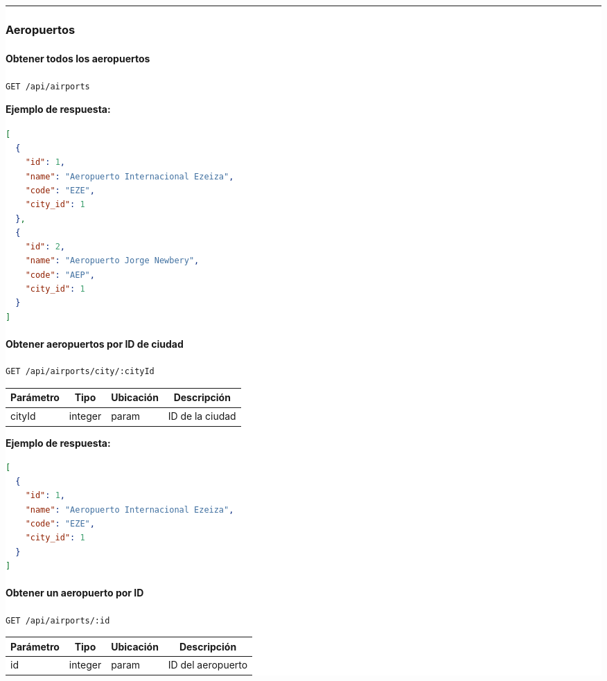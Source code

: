 
---

### Aeropuertos

#### Obtener todos los aeropuertos
```http
GET /api/airports
```

**Ejemplo de respuesta:**
```json
[
  {
    "id": 1,
    "name": "Aeropuerto Internacional Ezeiza",
    "code": "EZE",
    "city_id": 1
  },
  {
    "id": 2,
    "name": "Aeropuerto Jorge Newbery",
    "code": "AEP",
    "city_id": 1
  }
]
```


#### Obtener aeropuertos por ID de ciudad
```http
GET /api/airports/city/:cityId
```
| Parámetro | Tipo   | Ubicación | Descripción           |
|-----------|--------|-----------|-----------------------|
| cityId    | integer | param     | ID de la ciudad       |

**Ejemplo de respuesta:**
```json
[
  {
    "id": 1,
    "name": "Aeropuerto Internacional Ezeiza",
    "code": "EZE",
    "city_id": 1
  }
]
```

#### Obtener un aeropuerto por ID
```http
GET /api/airports/:id
```
| Parámetro | Tipo   | Ubicación | Descripción           |
|-----------|--------|-----------|-----------------------|
| id        | integer | param     | ID del aeropuerto     |
